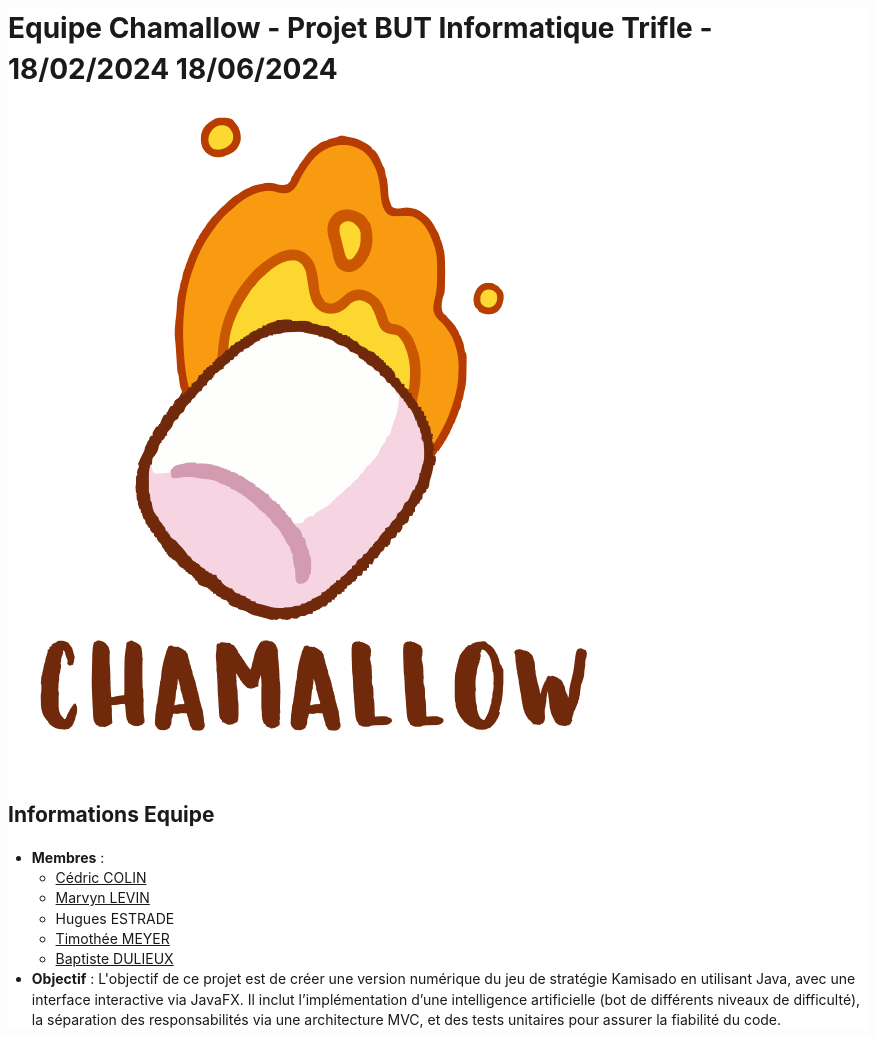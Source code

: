 # Equipe Chamallow - Projet BUT Informatique Trifle - 18/02/2024 18/06/2024

![logo Chamallow](./docs/img/chamallow.png)

## Informations Equipe
- **Membres** :
  - [Cédric COLIN](https://github.com/lynn2910)
  - [Marvyn LEVIN](https://github.com/marvynlevin)
  - Hugues ESTRADE
  - [Timothée MEYER](https://github.com/Spaceiii)
  - [Baptiste DULIEUX](https://github.com/baptisteDULIEUX)
- **Objectif** : L'objectif de ce projet est de créer une version numérique du jeu de stratégie Kamisado en utilisant Java, avec une interface interactive via JavaFX. Il inclut l’implémentation d’une intelligence artificielle (bot de différents niveaux de difficulté), la séparation des responsabilités via une architecture MVC, et des tests unitaires pour assurer la fiabilité du code.
